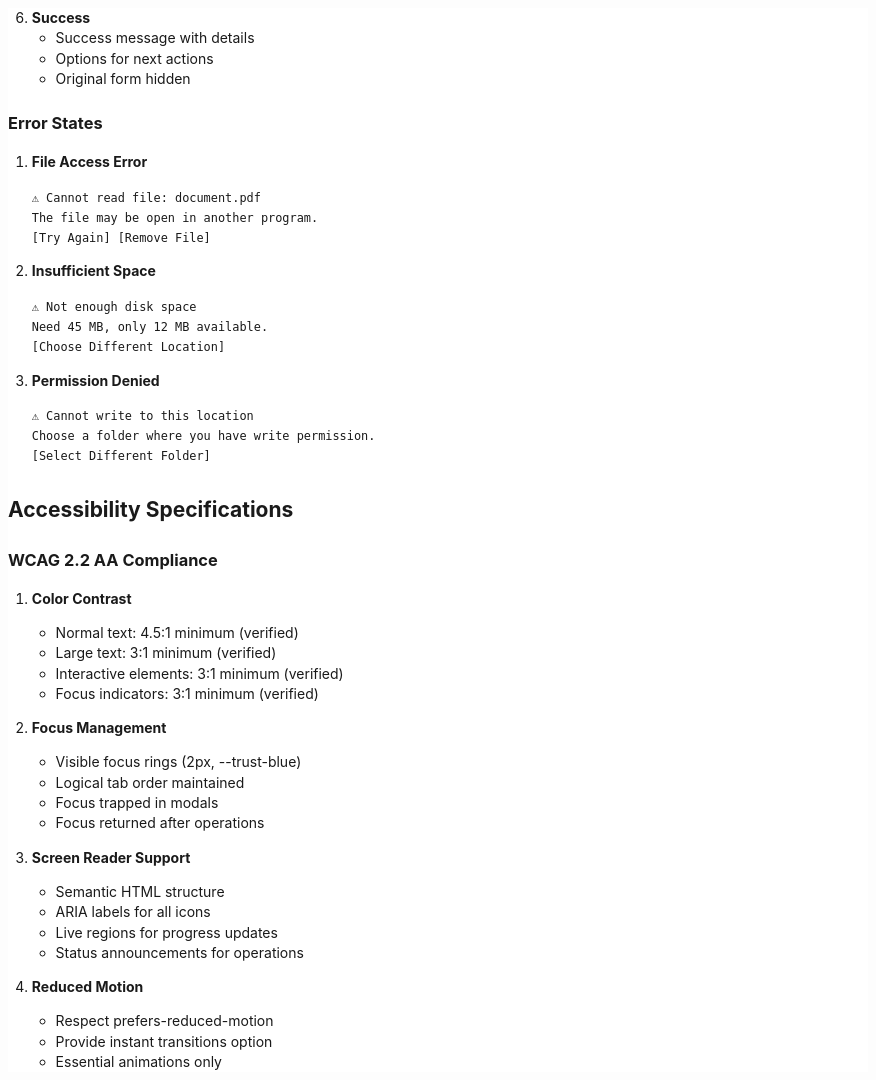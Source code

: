 6. **Success**
   - Success message with details
   - Options for next actions
   - Original form hidden

### Error States

1. **File Access Error**

   ```
   ⚠️ Cannot read file: document.pdf
   The file may be open in another program.
   [Try Again] [Remove File]
   ```

2. **Insufficient Space**

   ```
   ⚠️ Not enough disk space
   Need 45 MB, only 12 MB available.
   [Choose Different Location]
   ```

3. **Permission Denied**
   ```
   ⚠️ Cannot write to this location
   Choose a folder where you have write permission.
   [Select Different Folder]
   ```

## Accessibility Specifications

### WCAG 2.2 AA Compliance

1. **Color Contrast**
   - Normal text: 4.5:1 minimum (verified)
   - Large text: 3:1 minimum (verified)
   - Interactive elements: 3:1 minimum (verified)
   - Focus indicators: 3:1 minimum (verified)

2. **Focus Management**
   - Visible focus rings (2px, --trust-blue)
   - Logical tab order maintained
   - Focus trapped in modals
   - Focus returned after operations

3. **Screen Reader Support**
   - Semantic HTML structure
   - ARIA labels for all icons
   - Live regions for progress updates
   - Status announcements for operations

4. **Reduced Motion**
   - Respect prefers-reduced-motion
   - Provide instant transitions option
   - Essential animations only
